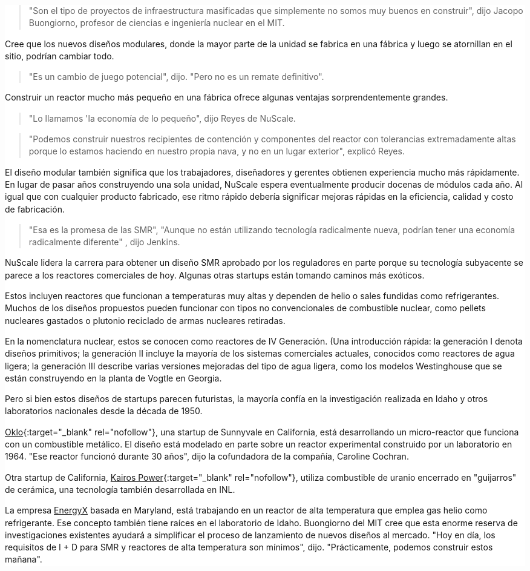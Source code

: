 > "Son el tipo de proyectos de infraestructura masificadas que simplemente no somos muy buenos en construir", dijo Jacopo Buongiorno, profesor de ciencias e ingeniería nuclear en el MIT.

Cree que los nuevos diseños modulares, donde la mayor parte de la unidad se fabrica en una fábrica y luego se atornillan en el sitio, podrían cambiar todo. 

> "Es un cambio de juego potencial", dijo. "Pero no es un remate definitivo".

Construir un reactor mucho más pequeño en una fábrica ofrece algunas ventajas sorprendentemente grandes.

> "Lo llamamos 'la economía de lo pequeño", dijo Reyes de NuScale.

> "Podemos construir nuestros recipientes de contención y componentes del reactor con tolerancias extremadamente altas porque lo estamos haciendo en nuestro propia nava, y no en un lugar exterior", explicó Reyes.

El diseño modular también significa que los trabajadores, diseñadores y gerentes obtienen experiencia mucho más rápidamente. En lugar de pasar años construyendo una sola unidad, NuScale espera eventualmente producir docenas de módulos cada año. Al igual que con cualquier producto fabricado, ese ritmo rápido debería significar mejoras rápidas en la eficiencia, calidad y costo de fabricación.

> "Esa es la promesa de las SMR", "Aunque no están utilizando tecnología radicalmente nueva, podrían tener una economía radicalmente diferente" , dijo Jenkins.

NuScale lidera la carrera para obtener un diseño SMR aprobado por los reguladores en parte porque su tecnología subyacente se parece a los reactores comerciales de hoy. Algunas otras startups están tomando caminos más exóticos.

Estos incluyen reactores que funcionan a temperaturas muy altas y dependen de helio o sales fundidas como refrigerantes. Muchos de los diseños propuestos pueden funcionar con tipos no convencionales de combustible nuclear, como pellets nucleares gastados o plutonio reciclado de armas nucleares retiradas.

En la nomenclatura nuclear, estos se conocen como reactores de IV Generación. (Una introducción rápida: la generación I denota diseños primitivos; la generación II incluye la mayoría de los sistemas comerciales actuales, conocidos como reactores de agua ligera; la generación III describe varias versiones mejoradas del tipo de agua ligera, como los modelos Westinghouse que se están construyendo en la planta de Vogtle en Georgia.

Pero si bien estos diseños de startups parecen futuristas, la mayoría confía en la investigación realizada en Idaho y otros laboratorios nacionales desde la década de 1950.

[Oklo](https://www.linkedin.com/company/oklo/){:target="_blank" rel="nofollow"}, una startup de Sunnyvale en California, está desarrollando un micro-reactor que funciona con un combustible metálico. El diseño está modelado en parte sobre un reactor experimental construido por un laboratorio en 1964. "Ese reactor funcionó durante 30 años", dijo la cofundadora de la compañía, Caroline Cochran.

Otra startup de California, [Kairos Power](https://kairospower.com/technology/){:target="_blank" rel="nofollow"}, utiliza combustible de uranio encerrado en "guijarros" de cerámica, una tecnología también desarrollada en INL.

La empresa [EnergyX](https://x-energy.com/nuclear-reactors/) basada en Maryland, está trabajando en un reactor de alta temperatura que emplea gas helio como refrigerante. Ese concepto también tiene raíces en el laboratorio de Idaho. Buongiorno del MIT cree que esta enorme reserva de investigaciones existentes ayudará a simplificar el proceso de lanzamiento de nuevos diseños al mercado. "Hoy en día, los requisitos de I + D para SMR y reactores de alta temperatura son mínimos", dijo. "Prácticamente, podemos construir estos mañana".
